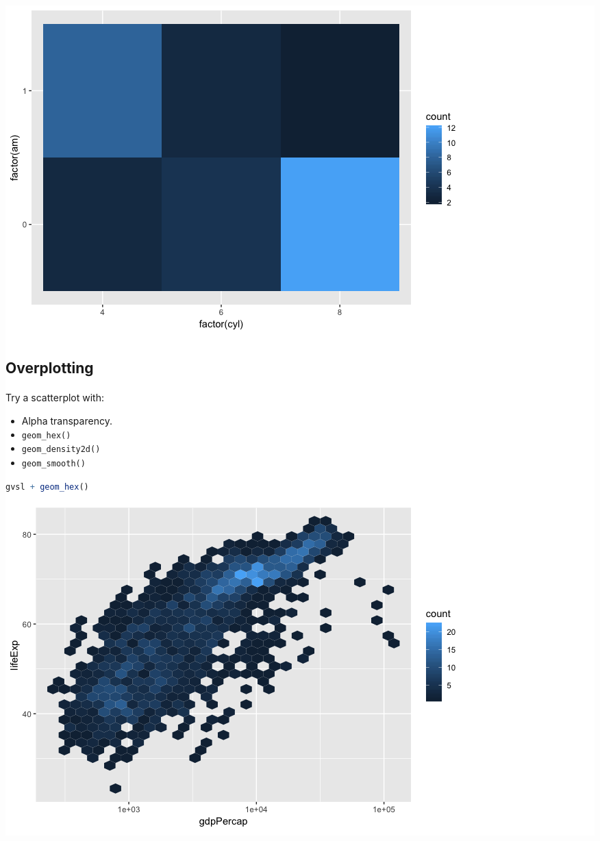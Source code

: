![](cm007-exercise_files/figure-markdown_github/unnamed-chunk-12-1.png)

Overplotting
------------

Try a scatterplot with:

-   Alpha transparency.
-   `geom_hex()`
-   `geom_density2d()`
-   `geom_smooth()`

``` r
gvsl + geom_hex()
```

![](cm007-exercise_files/figure-markdown_github/unnamed-chunk-13-1.png)